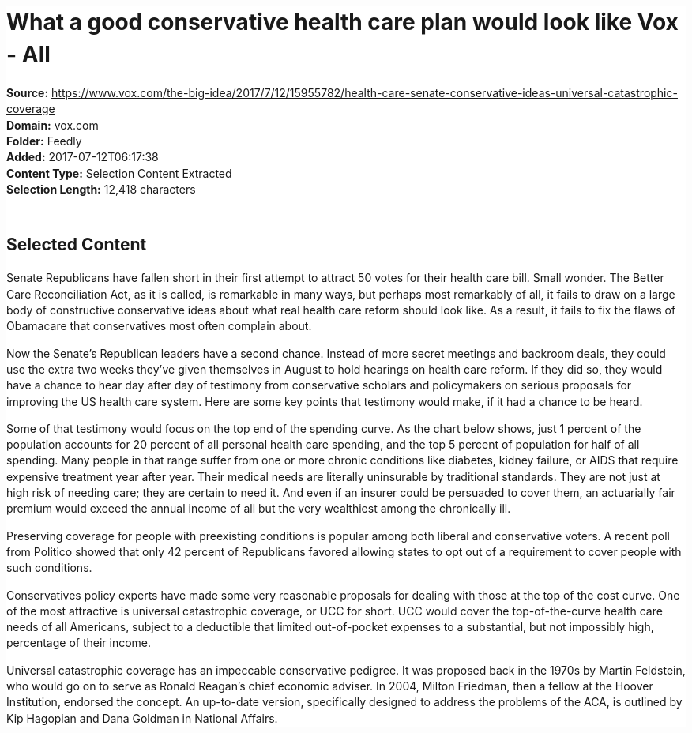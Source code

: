 # What a good conservative health care plan would look like Vox - All

**Source:** https://www.vox.com/the-big-idea/2017/7/12/15955782/health-care-senate-conservative-ideas-universal-catastrophic-coverage  
**Domain:** vox.com  
**Folder:** Feedly  
**Added:** 2017-07-12T06:17:38  
**Content Type:** Selection Content Extracted  
**Selection Length:** 12,418 characters  


---

## Selected Content

Senate Republicans have fallen short in their first attempt to attract 50 votes for their health care bill. Small wonder. The Better Care Reconciliation Act, as it is called, is remarkable in many ways, but perhaps most remarkably of all, it fails to draw on a large body of constructive conservative ideas about what real health care reform should look like. As a result, it fails to fix the flaws of Obamacare that conservatives most often complain about.

Now the Senate’s Republican leaders have a second chance. Instead of more secret meetings and backroom deals, they could use the extra two weeks they’ve given themselves in August to hold hearings on health care reform. If they did so, they would have a chance to hear day after day of testimony from conservative scholars and policymakers on serious proposals for improving the US health care system. Here are some key points that testimony would make, if it had a chance to be heard.

Some of that testimony would focus on the top end of the spending curve. As the chart below shows, just 1 percent of the population accounts for 20 percent of all personal health care spending, and the top 5 percent of population for half of all spending. Many people in that range suffer from one or more chronic conditions like diabetes, kidney failure, or AIDS that require expensive treatment year after year. Their medical needs are literally uninsurable by traditional standards. They are not just at high risk of needing care; they are certain to need it. And even if an insurer could be persuaded to cover them, an actuarially fair premium would exceed the annual income of all but the very wealthiest among the chronically ill.

Preserving coverage for people with preexisting conditions is popular among both liberal and conservative voters. A recent poll from Politico showed that only 42 percent of Republicans favored allowing states to opt out of a requirement to cover people with such conditions.

Conservatives policy experts have made some very reasonable proposals for dealing with those at the top of the cost curve. One of the most attractive is universal catastrophic coverage, or UCC for short. UCC would cover the top-of-the-curve health care needs of all Americans, subject to a deductible that limited out-of-pocket expenses to a substantial, but not impossibly high, percentage of their income.

Universal catastrophic coverage has an impeccable conservative pedigree. It was proposed back in the 1970s by Martin Feldstein, who would go on to serve as Ronald Reagan’s chief economic adviser. In 2004, Milton Friedman, then a fellow at the Hoover Institution, endorsed the concept. An up-to-date version, specifically designed to address the problems of the ACA, is outlined by Kip Hagopian and Dana Goldman in National Affairs.
